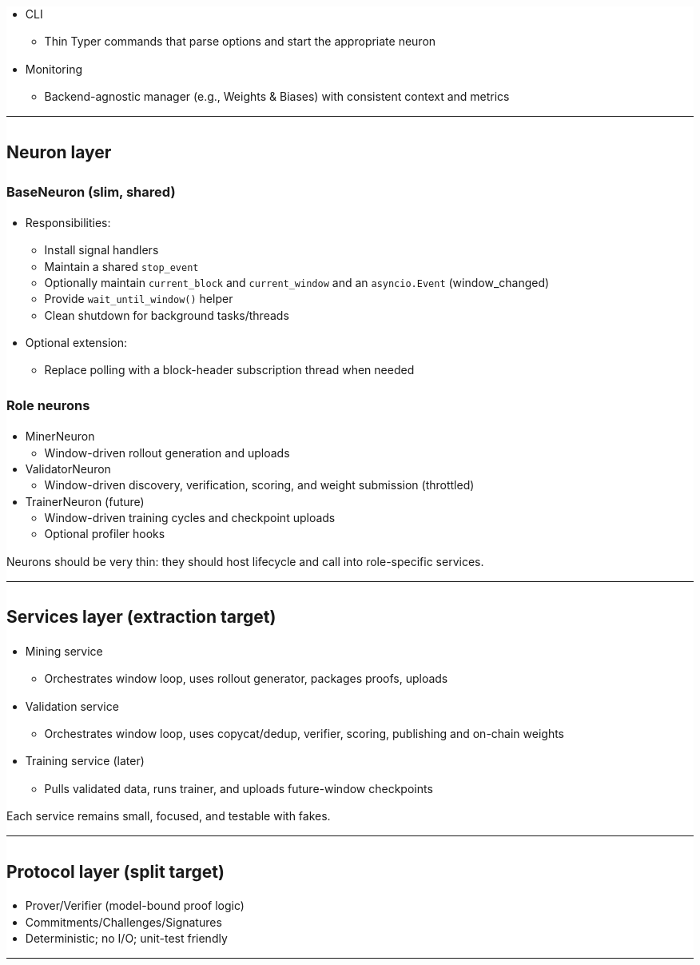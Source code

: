 - CLI
  - Thin Typer commands that parse options and start the appropriate neuron

- Monitoring
  - Backend-agnostic manager (e.g., Weights & Biases) with consistent context and metrics

---

## Neuron layer

### BaseNeuron (slim, shared)
- Responsibilities:
  - Install signal handlers
  - Maintain a shared `stop_event`
  - Optionally maintain `current_block` and `current_window` and an `asyncio.Event` (window_changed)
  - Provide `wait_until_window()` helper
  - Clean shutdown for background tasks/threads

- Optional extension:
  - Replace polling with a block-header subscription thread when needed

### Role neurons
- MinerNeuron
  - Window-driven rollout generation and uploads
- ValidatorNeuron
  - Window-driven discovery, verification, scoring, and weight submission (throttled)
- TrainerNeuron (future)
  - Window-driven training cycles and checkpoint uploads
  - Optional profiler hooks

Neurons should be very thin: they should host lifecycle and call into role-specific services.

---

## Services layer (extraction target)

- Mining service
  - Orchestrates window loop, uses rollout generator, packages proofs, uploads

- Validation service
  - Orchestrates window loop, uses copycat/dedup, verifier, scoring, publishing and on-chain weights

- Training service (later)
  - Pulls validated data, runs trainer, and uploads future-window checkpoints

Each service remains small, focused, and testable with fakes.

---

## Protocol layer (split target)
- Prover/Verifier (model-bound proof logic)
- Commitments/Challenges/Signatures
- Deterministic; no I/O; unit-test friendly

---